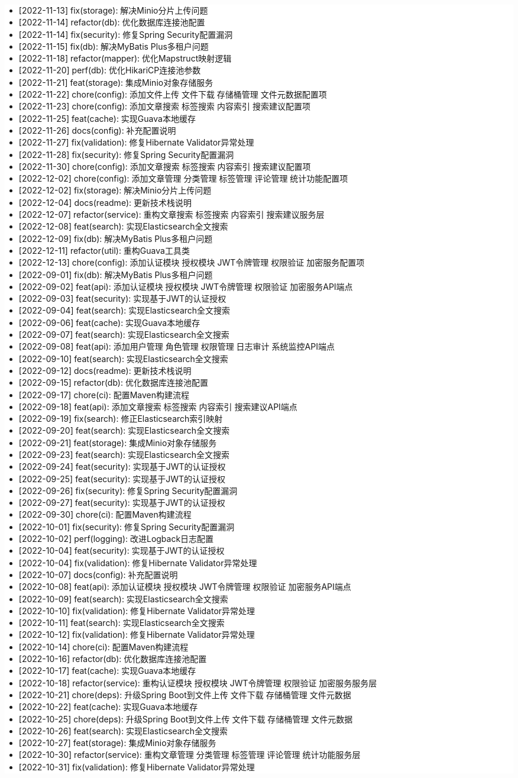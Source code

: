- [2022-11-13] fix(storage): 解决Minio分片上传问题
- [2022-11-14] refactor(db): 优化数据库连接池配置
- [2022-11-14] fix(security): 修复Spring Security配置漏洞
- [2022-11-15] fix(db): 解决MyBatis Plus多租户问题
- [2022-11-18] refactor(mapper): 优化Mapstruct映射逻辑
- [2022-11-20] perf(db): 优化HikariCP连接池参数
- [2022-11-21] feat(storage): 集成Minio对象存储服务
- [2022-11-22] chore(config): 添加文件上传 文件下载 存储桶管理 文件元数据配置项
- [2022-11-23] chore(config): 添加文章搜索 标签搜索 内容索引 搜索建议配置项
- [2022-11-25] feat(cache): 实现Guava本地缓存
- [2022-11-26] docs(config): 补充配置说明
- [2022-11-27] fix(validation): 修复Hibernate Validator异常处理
- [2022-11-28] fix(security): 修复Spring Security配置漏洞
- [2022-11-30] chore(config): 添加文章搜索 标签搜索 内容索引 搜索建议配置项
- [2022-12-02] chore(config): 添加文章管理 分类管理 标签管理 评论管理 统计功能配置项
- [2022-12-02] fix(storage): 解决Minio分片上传问题
- [2022-12-04] docs(readme): 更新技术栈说明
- [2022-12-07] refactor(service): 重构文章搜索 标签搜索 内容索引 搜索建议服务层
- [2022-12-08] feat(search): 实现Elasticsearch全文搜索
- [2022-12-09] fix(db): 解决MyBatis Plus多租户问题
- [2022-12-11] refactor(util): 重构Guava工具类
- [2022-12-13] chore(config): 添加认证模块 授权模块 JWT令牌管理 权限验证 加密服务配置项
- [2022-09-01] fix(db): 解决MyBatis Plus多租户问题
- [2022-09-02] feat(api): 添加认证模块 授权模块 JWT令牌管理 权限验证 加密服务API端点
- [2022-09-03] feat(security): 实现基于JWT的认证授权
- [2022-09-04] feat(search): 实现Elasticsearch全文搜索
- [2022-09-06] feat(cache): 实现Guava本地缓存
- [2022-09-07] feat(search): 实现Elasticsearch全文搜索
- [2022-09-08] feat(api): 添加用户管理 角色管理 权限管理 日志审计 系统监控API端点
- [2022-09-10] feat(search): 实现Elasticsearch全文搜索
- [2022-09-12] docs(readme): 更新技术栈说明
- [2022-09-15] refactor(db): 优化数据库连接池配置
- [2022-09-17] chore(ci): 配置Maven构建流程
- [2022-09-18] feat(api): 添加文章搜索 标签搜索 内容索引 搜索建议API端点
- [2022-09-19] fix(search): 修正Elasticsearch索引映射
- [2022-09-20] feat(search): 实现Elasticsearch全文搜索
- [2022-09-21] feat(storage): 集成Minio对象存储服务
- [2022-09-23] feat(search): 实现Elasticsearch全文搜索
- [2022-09-24] feat(security): 实现基于JWT的认证授权
- [2022-09-25] feat(security): 实现基于JWT的认证授权
- [2022-09-26] fix(security): 修复Spring Security配置漏洞
- [2022-09-27] feat(security): 实现基于JWT的认证授权
- [2022-09-30] chore(ci): 配置Maven构建流程
- [2022-10-01] fix(security): 修复Spring Security配置漏洞
- [2022-10-02] perf(logging): 改进Logback日志配置
- [2022-10-04] feat(security): 实现基于JWT的认证授权
- [2022-10-04] fix(validation): 修复Hibernate Validator异常处理
- [2022-10-07] docs(config): 补充配置说明
- [2022-10-08] feat(api): 添加认证模块 授权模块 JWT令牌管理 权限验证 加密服务API端点
- [2022-10-09] feat(search): 实现Elasticsearch全文搜索
- [2022-10-10] fix(validation): 修复Hibernate Validator异常处理
- [2022-10-11] feat(search): 实现Elasticsearch全文搜索
- [2022-10-12] fix(validation): 修复Hibernate Validator异常处理
- [2022-10-14] chore(ci): 配置Maven构建流程
- [2022-10-16] refactor(db): 优化数据库连接池配置
- [2022-10-17] feat(cache): 实现Guava本地缓存
- [2022-10-18] refactor(service): 重构认证模块 授权模块 JWT令牌管理 权限验证 加密服务服务层
- [2022-10-21] chore(deps): 升级Spring Boot到文件上传 文件下载 存储桶管理 文件元数据
- [2022-10-22] feat(cache): 实现Guava本地缓存
- [2022-10-25] chore(deps): 升级Spring Boot到文件上传 文件下载 存储桶管理 文件元数据
- [2022-10-26] feat(search): 实现Elasticsearch全文搜索
- [2022-10-27] feat(storage): 集成Minio对象存储服务
- [2022-10-30] refactor(service): 重构文章管理 分类管理 标签管理 评论管理 统计功能服务层
- [2022-10-31] fix(validation): 修复Hibernate Validator异常处理